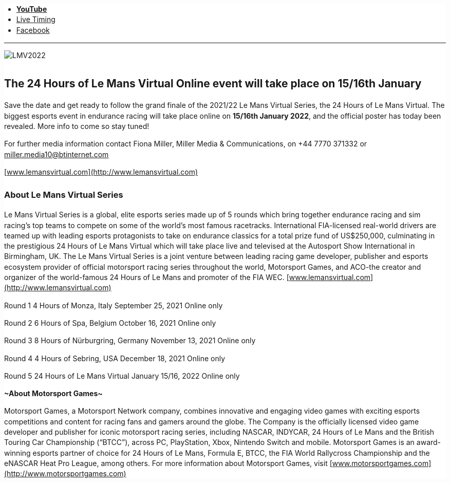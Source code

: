 - [**YouTube**](https://www.youtube.com/embed/IYMz79albx0?controls=0)
- [Live Timing](https://livetiming.alkamelsystems.com/lmvirtualseries?fbclid=IwAR2oafRl0NPEEeyuOf6M6Jiv8KHHJw5FsNsL4Bqs1omoP_94fnpnloqW4pk)
- [Facebook](https://fb.me/e/1LrKsBZDY)

<iframe width="560" height="315" src="https://www.youtube.com/embed/IYMz79albx0?controls=0" title="YouTube video player" frameborder="0" allow="accelerometer; autoplay; clipboard-write; encrypted-media; gyroscope; picture-in-picture" allowfullscreen></iframe>

***

![LMV2022](https://user-images.githubusercontent.com/43663476/149269391-e26c881e-39f0-4340-8a81-35fe7241785d.png)

## The 24 Hours of Le Mans Virtual Online event will take place on 15/16th January

Save the date and get ready to follow the grand finale of the 2021/22 Le Mans Virtual Series, the 24 Hours of Le Mans Virtual.  The biggest esports event in endurance racing will take place online on **15/16th January 2022**, and the official poster has today been revealed.  More info to come so stay tuned!

For further media information contact Fiona Miller, Miller Media & Communications, on +44 7770 371332 or [miller.media10@btinternet.com](mailto:miller.media10@btinternet.com)

[www.lemansvirtual.com](http://www.lemansvirtual.com)

### About Le Mans Virtual Series

Le Mans Virtual Series is a global, elite esports series made up of 5 rounds which bring together endurance racing and sim racing’s top teams to compete on some of the world’s most famous racetracks. International FIA-licensed real-world drivers are teamed up with leading esports protagonists to take on endurance classics for a total prize fund of US$250,000, culminating in the prestigious 24 Hours of Le Mans Virtual which will take place live and televised at the Autosport Show International in Birmingham, UK. The Le Mans Virtual Series is a joint venture between leading racing game developer, publisher and esports ecosystem provider of official motorsport racing series throughout the world, Motorsport Games, and ACO-the creator and organizer of the world-famous 24 Hours of Le Mans and promoter of the FIA WEC.  [www.lemansvirtual.com](http://www.lemansvirtual.com)

Round 1   4 Hours of Monza, Italy                              September 25, 2021                                   Online only

Round 2   6 Hours of Spa, Belgium                             October 16, 2021                                        Online only

Round 3   8 Hours of Nürburgring, Germany           November 13, 2021                                    Online only

Round 4   4 Hours of Sebring, USA                             December 18, 2021                                    Online only

Round 5   24 Hours of Le Mans Virtual                     January 15/16, 2022                                   Online only

**~About Motorsport Games~**

Motorsport Games, a Motorsport Network company, combines innovative and engaging video games with exciting esports competitions and content for racing fans and gamers around the globe. The Company is the officially licensed video game developer and publisher for iconic motorsport racing series, including NASCAR, INDYCAR, 24 Hours of Le Mans and the British Touring Car Championship (“BTCC”), across PC, PlayStation, Xbox, Nintendo Switch and mobile. Motorsport Games is an award-winning esports partner of choice for 24 Hours of Le Mans, Formula E, BTCC, the FIA World Rallycross Championship and the eNASCAR Heat Pro League, among others. For more information about Motorsport Games, visit [www.motorsportgames.com](http://www.motorsportgames.com)
